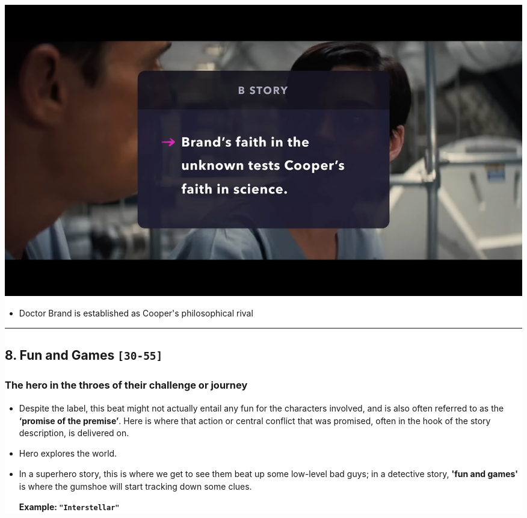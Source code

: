   !["B Story Explained"](./images/b_story_explained.png "B Story Explained")

  * Doctor Brand is established as Cooper's philosophical rival

---

## 8. **Fun and Games `[30-55]`**

### The hero in the throes of their challenge or journey

* Despite the label, this beat might not actually entail any fun for the characters involved, and is also often referred to as the **‘promise of the premise’**. Here is where that action or central conflict that was promised, often in the hook of the story description, is delivered on.

* Hero explores the world.

* In a superhero story, this is where we get to see them beat up some low-level bad guys; in a detective story, **'fun and games'** is where the gumshoe will start tracking down some clues.

  **Example: `"Interstellar"`**
